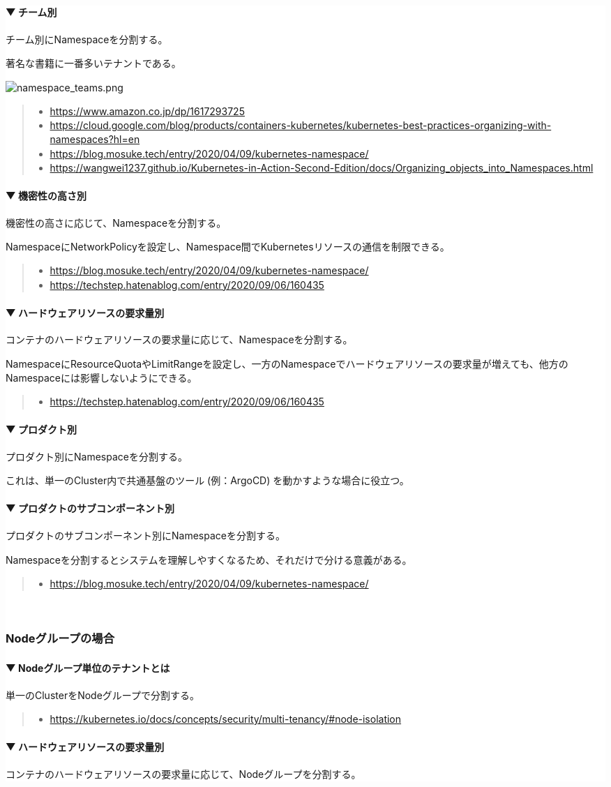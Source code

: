 #### ▼ チーム別

チーム別にNamespaceを分割する。

著名な書籍に一番多いテナントである。

![namespace_teams.png](https://raw.githubusercontent.com/hiroki-it/tech-notebook-images/master/images/namespace_teams.png)

> - https://www.amazon.co.jp/dp/1617293725
> - https://cloud.google.com/blog/products/containers-kubernetes/kubernetes-best-practices-organizing-with-namespaces?hl=en
> - https://blog.mosuke.tech/entry/2020/04/09/kubernetes-namespace/
> - https://wangwei1237.github.io/Kubernetes-in-Action-Second-Edition/docs/Organizing_objects_into_Namespaces.html

#### ▼ 機密性の高さ別

機密性の高さに応じて、Namespaceを分割する。

NamespaceにNetworkPolicyを設定し、Namespace間でKubernetesリソースの通信を制限できる。

> - https://blog.mosuke.tech/entry/2020/04/09/kubernetes-namespace/
> - https://techstep.hatenablog.com/entry/2020/09/06/160435

#### ▼ ハードウェアリソースの要求量別

コンテナのハードウェアリソースの要求量に応じて、Namespaceを分割する。

NamespaceにResourceQuotaやLimitRangeを設定し、一方のNamespaceでハードウェアリソースの要求量が増えても、他方のNamespaceには影響しないようにできる。

> - https://techstep.hatenablog.com/entry/2020/09/06/160435

#### ▼ プロダクト別

プロダクト別にNamespaceを分割する。

これは、単一のCluster内で共通基盤のツール (例：ArgoCD) を動かすような場合に役立つ。

#### ▼ プロダクトのサブコンポーネント別

プロダクトのサブコンポーネント別にNamespaceを分割する。

Namespaceを分割するとシステムを理解しやすくなるため、それだけで分ける意義がある。

> - https://blog.mosuke.tech/entry/2020/04/09/kubernetes-namespace/

<br>

### Nodeグループの場合

#### ▼ Nodeグループ単位のテナントとは

単一のClusterをNodeグループで分割する。

> - https://kubernetes.io/docs/concepts/security/multi-tenancy/#node-isolation

#### ▼ ハードウェアリソースの要求量別

コンテナのハードウェアリソースの要求量に応じて、Nodeグループを分割する。
